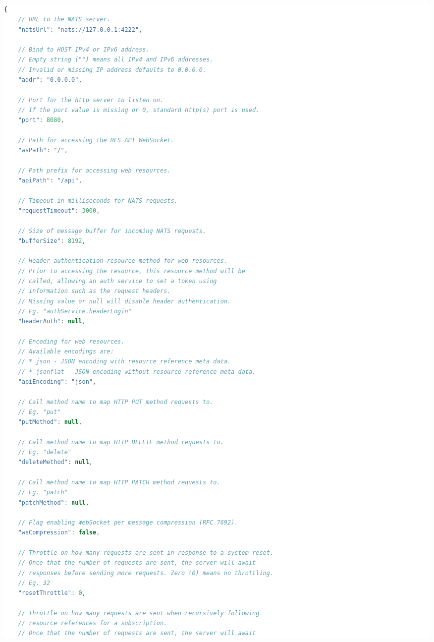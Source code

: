 ```javascript
{
    // URL to the NATS server.
    "natsUrl": "nats://127.0.0.1:4222",

    // Bind to HOST IPv4 or IPv6 address.
    // Empty string ("") means all IPv4 and IPv6 addresses.
    // Invalid or missing IP address defaults to 0.0.0.0.
    "addr": "0.0.0.0",

    // Port for the http server to listen on.
    // If the port value is missing or 0, standard http(s) port is used.
    "port": 8080,

    // Path for accessing the RES API WebSocket.
    "wsPath": "/",

    // Path prefix for accessing web resources.
    "apiPath": "/api",

    // Timeout in milliseconds for NATS requests.
    "requestTimeout": 3000,

    // Size of message buffer for incoming NATS requests.
    "bufferSize": 8192,

    // Header authentication resource method for web resources.
    // Prior to accessing the resource, this resource method will be
    // called, allowing an auth service to set a token using
    // information such as the request headers.
    // Missing value or null will disable header authentication.
    // Eg. "authService.headerLogin"
    "headerAuth": null,

    // Encoding for web resources.
    // Available encodings are:
    // * json - JSON encoding with resource reference meta data.
    // * jsonflat - JSON encoding without resource reference meta data.
    "apiEncoding": "json",

    // Call method name to map HTTP PUT method requests to.
    // Eg. "put"
    "putMethod": null,

    // Call method name to map HTTP DELETE method requests to.
    // Eg. "delete"
    "deleteMethod": null,

    // Call method name to map HTTP PATCH method requests to.
    // Eg. "patch"
    "patchMethod": null,

    // Flag enabling WebSocket per message compression (RFC 7692).
    "wsCompression": false,

    // Throttle on how many requests are sent in response to a system reset.
    // Once that the number of requests are sent, the server will await
    // responses before sending more requests. Zero (0) means no throttling.
    // Eg. 32
    "resetThrottle": 0,

    // Throttle on how many requests are sent when recursively following
    // resource references for a subscription.
    // Once that the number of requests are sent, the server will await
```